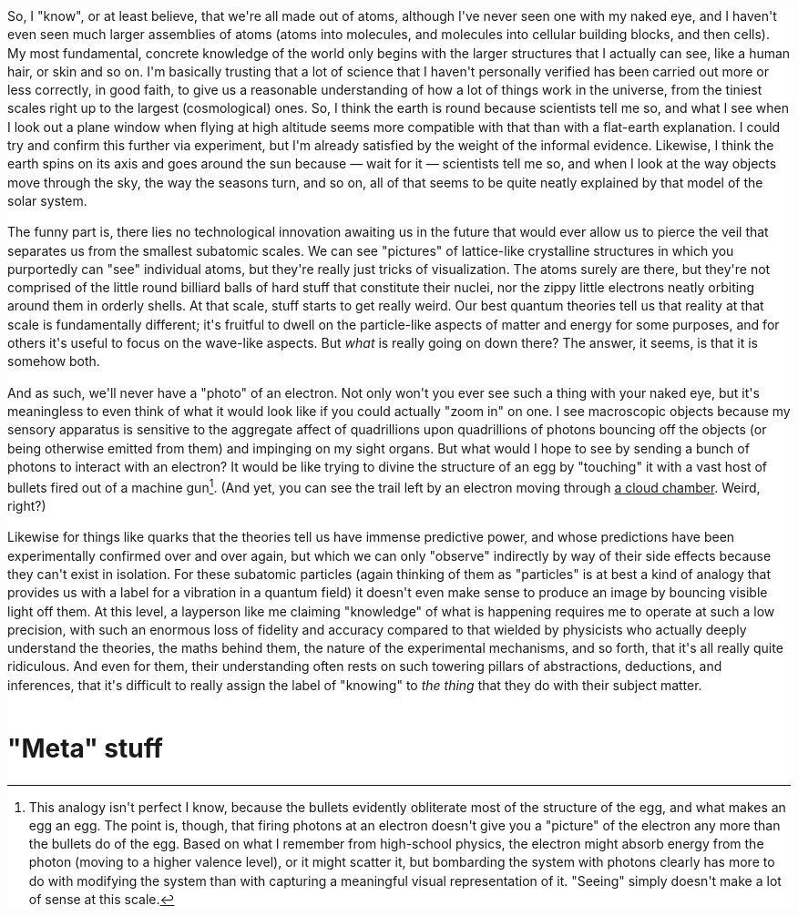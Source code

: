 [^rejoinder]: The standard rejoinder for these arguments that science is, in fact, no less requiring of faith than is religion, is that people who _actually_ understand the scientific method make no such demands for faith at all. Religion demands faith on the basis of divine authority: "this is so and true because I, the ultimate power in the universe beyond all knowing and human ken, have deigned it to be so". Science asks for no faith; it seeks only to develop an increasingly accurate explanation for observable phenomena based on mathematical formalisms that can make predictions. Even the most ardent defender of something like Quantum Field Theory would abandon it — and will abandon it — as soon as something comes along that can explain things more accurately (ie. more in line with experimental observations) or more completely.

So, I "know", or at least believe, that we're all made out of atoms, although I've never seen one with my naked eye, and I haven't even seen much larger assemblies of atoms (atoms into molecules, and molecules into cellular building blocks, and then cells). My most fundamental, concrete knowledge of the world only begins with the larger structures that I actually can see, like a human hair, or skin and so on. I'm basically trusting that a lot of science that I haven't personally verified has been carried out more or less correctly, in good faith, to give us a reasonable understanding of how a lot of things work in the universe, from the tiniest scales right up to the largest (cosmological) ones. So, I think the earth is round because scientists tell me so, and what I see when I look out a plane window when flying at high altitude seems more compatible with that than with a flat-earth explanation. I could try and confirm this further via experiment, but I'm already satisfied by the weight of the informal evidence. Likewise, I think the earth spins on its axis and goes around the sun because &mdash; wait for it &mdash; scientists tell me so, and when I look at the way objects move through the sky, the way the seasons turn, and so on, all of that seems to be quite neatly explained by that model of the solar system.

The funny part is, there lies no technological innovation awaiting us in the future that would ever allow us to pierce the veil that separates us from the smallest subatomic scales. We can see "pictures" of lattice-like crystalline structures in which you purportedly can "see" individual atoms, but they're really just tricks of visualization. The atoms surely are there, but they're not comprised of the little round billiard balls of hard stuff that constitute their nuclei, nor the zippy little electrons neatly orbiting around them in orderly shells. At that scale, stuff starts to get really weird. Our best quantum theories tell us that reality at that scale is fundamentally different; it's fruitful to dwell on the particle-like aspects of matter and energy for some purposes, and for others it's useful to focus on the wave-like aspects. But _what_ is really going on down there? The answer, it seems, is that it is somehow both.

And as such, we'll never have a "photo" of an electron. Not only won't you ever see such a thing with your naked eye, but it's meaningless to even think of what it would look like if you could actually "zoom in" on one. I see macroscopic objects because my sensory apparatus is sensitive to the aggregate affect of quadrillions upon quadrillions of photons bouncing off the objects (or being otherwise emitted from them) and impinging on my sight organs. But what would I hope to see by sending a bunch of photons to interact with an electron? It would be like trying to divine the structure of an egg by "touching" it with a vast host of bullets fired out of a machine gun[^analogy]. (And yet, you can see the trail left by an electron moving through [a cloud chamber](https://en.wikipedia.org/wiki/Cloud_chamber). Weird, right?)

[^analogy]: This analogy isn't perfect I know, because the bullets evidently obliterate most of the structure of the egg, and what makes an egg an egg. The point is, though, that firing photons at an electron doesn't give you a "picture" of the electron any more than the bullets do of the egg. Based on what I remember from high-school physics, the electron might absorb energy from the photon (moving to a higher valence level), or it might scatter it, but bombarding the system with photons clearly has more to do with modifying the system than with capturing a meaningful visual representation of it. "Seeing" simply doesn't make a lot of sense at this scale.

Likewise for things like quarks that the theories tell us have immense predictive power, and whose predictions have been experimentally confirmed over and over again, but which we can only "observe" indirectly by way of their side effects because they can't exist in isolation. For these subatomic particles (again thinking of them as "particles" is at best a kind of analogy that provides us with a label for a vibration in a quantum field) it doesn't even make sense to produce an image by bouncing visible light off them. At this level, a layperson like me claiming "knowledge" of what is happening requires me to operate at such a low precision, with such an enormous loss of fidelity and accuracy compared to that wielded by physicists who actually deeply understand the theories, the maths behind them, the nature of the experimental mechanisms, and so forth, that it's all really quite ridiculous. And even for them, their understanding often rests on such towering pillars of abstractions, deductions, and inferences, that it's difficult to really assign the label of "knowing" to _the thing_ that they do with their subject matter.

# "Meta" stuff


[^github]: I work as a software engineer at a large technology company called GitHub.
[^counterexample]: In the interests of balance, you can find examples of the opposite kind of thing happening in other areas. That is, instances where the _right_ has stayed more or less where it was, and the _left_ has run way off into the fringes. A recent example that comes into mind is the right making perfectly reasonable claims in defense of free speech, which is one of those rare areas where we actually had rather broad agreement across the political spectrum, and the left pivoting hard towards censorship and compelled speech.
[^friction]: Accounting for friction and other aerodynamic and local meteorological effects.
[^verified]: Naturally, I haven't verified the calculations implied by this claim. But I believe that people who are better at math than me _have_ done so.
[^wolfram]: Shout-out to my homie, S. Wolfram!